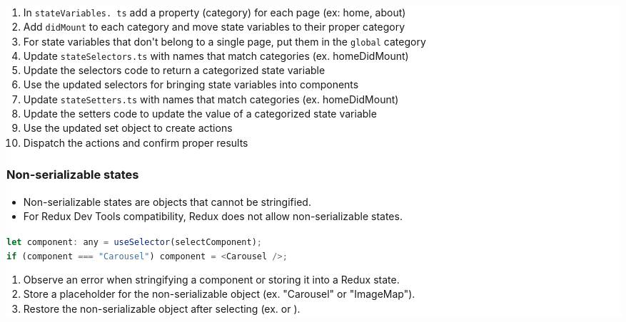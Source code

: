 1. In `stateVariables. ts` add a property (category) for each page (ex: home, about)
2. Add `didMount` to each category and move state variables to their proper category
3. For state variables that don't belong to a single page, put them in the `global` category
4. Update `stateSelectors.ts` with names that match categories (ex. homeDidMount)
5. Update the selectors code to return a categorized state variable
6. Use the updated selectors for bringing state variables into components
7. Update `stateSetters.ts` with names that match categories (ex. homeDidMount)
8. Update the setters code to update the value of a categorized state variable
9. Use the updated set object to create actions
10. Dispatch the actions and confirm proper results

### Non-serializable states
- Non-serializable states are objects that cannot be stringified.
- For Redux Dev Tools compatibility, Redux does not allow non-serializable states.

``` js
let component: any = useSelector(selectComponent);
if (component === "Carousel") component = <Carousel />;
```

1. Observe an error when stringifying a component or storing it into a Redux state.
2. Store a placeholder for the non-serializable object (ex. "Carousel" or "ImageMap").
3. Restore the non-serializable object after selecting (ex. <Carousel /> or <ImageMap />).

